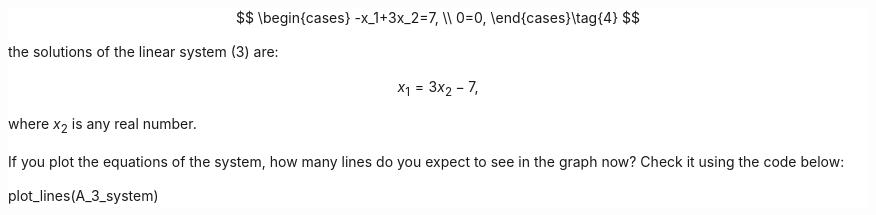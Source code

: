 $$
\begin{cases} 
-x_1+3x_2=7, \\ 0=0, \end{cases}\tag{4}
$$

the solutions of the linear system $(3)$ are:

$$
x_1=3x_2-7, \tag{5}
$$

where $x_2$ is any real number.

If you plot the equations of the system, how many lines do you expect to see in the graph now? Check it using the code below:

plot_lines(A_3_system)
